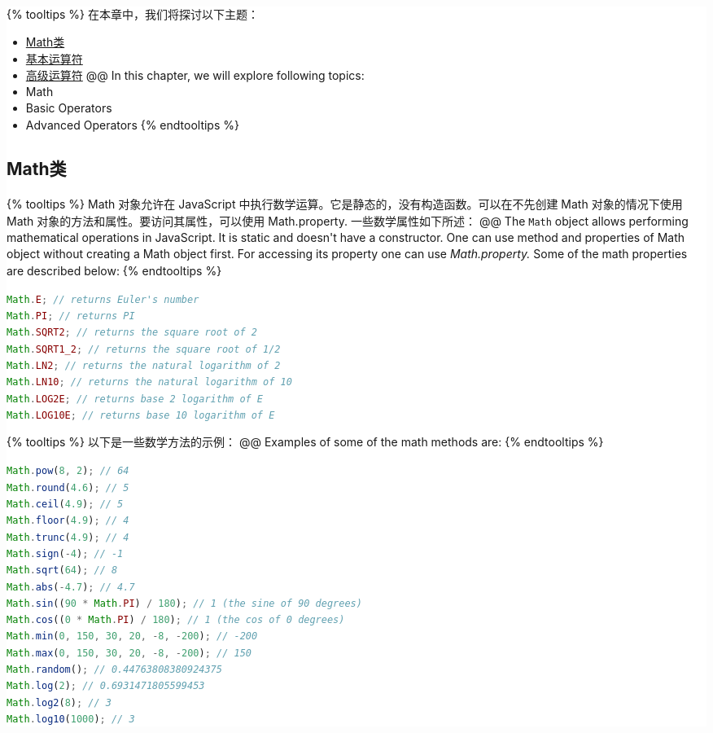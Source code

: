 {% tooltips %}
在本章中，我们将探讨以下主题：
* [Math类](#Math类)
* [基本运算符](#基本运算符)
* [高级运算符](#高级运算符)
@@
In this chapter, we will explore following topics:
* Math
* Basic Operators
* Advanced Operators
{% endtooltips %}

## Math类

{% tooltips %}
Math 对象允许在 JavaScript 中执行数学运算。它是静态的，没有构造函数。可以在不先创建 Math 对象的情况下使用 Math 对象的方法和属性。要访问其属性，可以使用 Math.property. 一些数学属性如下所述：
@@
The `Math` object allows performing mathematical operations in JavaScript. It is static and doesn't have a constructor. One can use method and properties of Math object without creating a Math object first. For accessing its property one can use _Math.property._ Some of the math properties are described below:
{% endtooltips %}

```javascript
Math.E; // returns Euler's number
Math.PI; // returns PI
Math.SQRT2; // returns the square root of 2
Math.SQRT1_2; // returns the square root of 1/2
Math.LN2; // returns the natural logarithm of 2
Math.LN10; // returns the natural logarithm of 10
Math.LOG2E; // returns base 2 logarithm of E
Math.LOG10E; // returns base 10 logarithm of E
```

{% tooltips %}
以下是一些数学方法的示例：
@@
Examples of some of the math methods are:
{% endtooltips %}

```javascript
Math.pow(8, 2); // 64
Math.round(4.6); // 5
Math.ceil(4.9); // 5
Math.floor(4.9); // 4
Math.trunc(4.9); // 4
Math.sign(-4); // -1
Math.sqrt(64); // 8
Math.abs(-4.7); // 4.7
Math.sin((90 * Math.PI) / 180); // 1 (the sine of 90 degrees)
Math.cos((0 * Math.PI) / 180); // 1 (the cos of 0 degrees)
Math.min(0, 150, 30, 20, -8, -200); // -200
Math.max(0, 150, 30, 20, -8, -200); // 150
Math.random(); // 0.44763808380924375
Math.log(2); // 0.6931471805599453
Math.log2(8); // 3
Math.log10(1000); // 3
```
